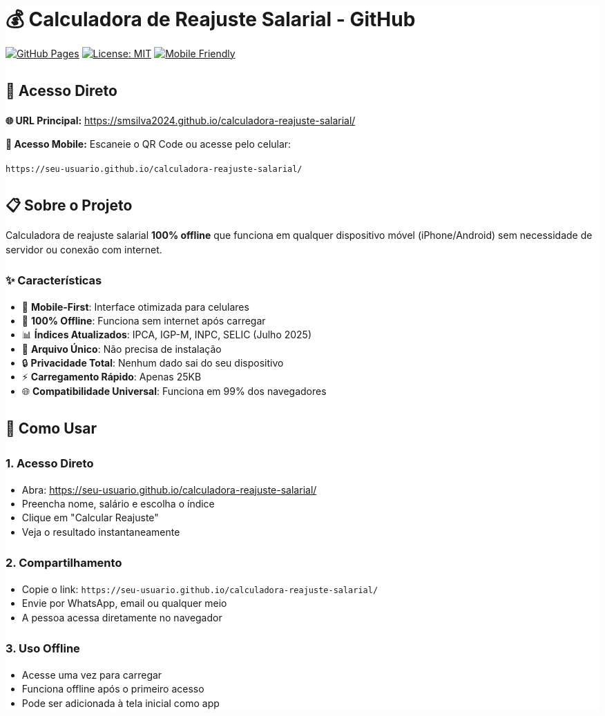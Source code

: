 # 💰 Calculadora de Reajuste Salarial - GitHub

[![GitHub Pages](https://img.shields.io/badge/GitHub%20Pages-Live-brightgreen)](https://seu-usuario.github.io/calculadora-reajuste-salarial/)
[![License: MIT](https://img.shields.io/badge/License-MIT-yellow.svg)](https://opensource.org/licenses/MIT)
[![Mobile Friendly](https://img.shields.io/badge/Mobile-Friendly-blue)](https://seu-usuario.github.io/calculadora-reajuste-salarial/)

## 🚀 Acesso Direto

**🌐 URL Principal:** https://smsilva2024.github.io/calculadora-reajuste-salarial/

**📱 Acesso Mobile:** Escaneie o QR Code ou acesse pelo celular:

```
https://seu-usuario.github.io/calculadora-reajuste-salarial/
```

## 📋 Sobre o Projeto

Calculadora de reajuste salarial **100% offline** que funciona em qualquer dispositivo móvel (iPhone/Android) sem necessidade de servidor ou conexão com internet.

### ✨ Características

- 📱 **Mobile-First**: Interface otimizada para celulares
- 🚀 **100% Offline**: Funciona sem internet após carregar
- 📊 **Índices Atualizados**: IPCA, IGP-M, INPC, SELIC (Julho 2025)
- 💾 **Arquivo Único**: Não precisa de instalação
- 🔒 **Privacidade Total**: Nenhum dado sai do seu dispositivo
- ⚡ **Carregamento Rápido**: Apenas 25KB
- 🌐 **Compatibilidade Universal**: Funciona em 99% dos navegadores

## 🎯 Como Usar

### 1. Acesso Direto
- Abra: https://seu-usuario.github.io/calculadora-reajuste-salarial/
- Preencha nome, salário e escolha o índice
- Clique em "Calcular Reajuste"
- Veja o resultado instantaneamente

### 2. Compartilhamento
- Copie o link: `https://seu-usuario.github.io/calculadora-reajuste-salarial/`
- Envie por WhatsApp, email ou qualquer meio
- A pessoa acessa diretamente no navegador

### 3. Uso Offline
- Acesse uma vez para carregar
- Funciona offline após o primeiro acesso
- Pode ser adicionada à tela inicial como app
